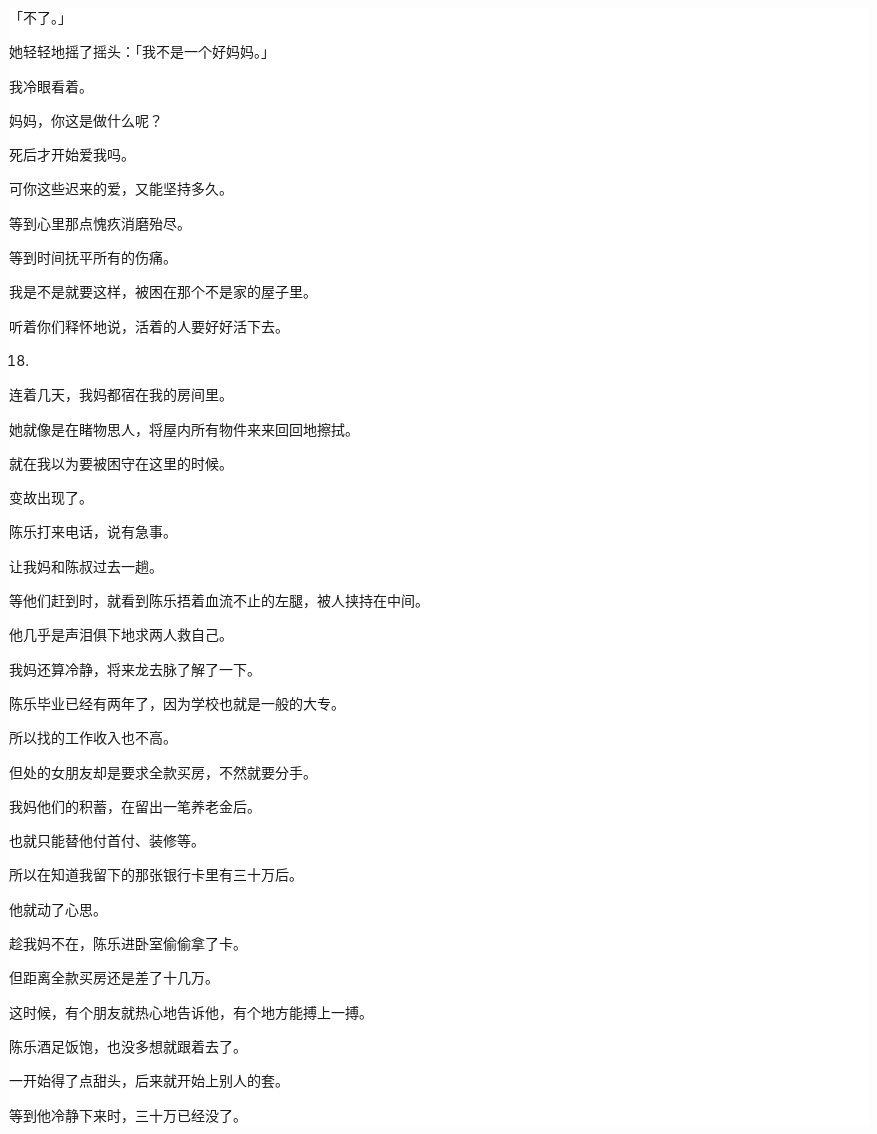 「不了。」

她轻轻地摇了摇头：「我不是一个好妈妈。」

我冷眼看着。

妈妈，你这是做什么呢？

死后才开始爱我吗。

可你这些迟来的爱，又能坚持多久。

等到心里那点愧疚消磨殆尽。

等到时间抚平所有的伤痛。

我是不是就要这样，被困在那个不是家的屋子里。

听着你们释怀地说，活着的人要好好活下去。

18.

连着几天，我妈都宿在我的房间里。

她就像是在睹物思人，将屋内所有物件来来回回地擦拭。

就在我以为要被困守在这里的时候。

变故出现了。

陈乐打来电话，说有急事。

让我妈和陈叔过去一趟。

等他们赶到时，就看到陈乐捂着血流不止的左腿，被人挟持在中间。

他几乎是声泪俱下地求两人救自己。

我妈还算冷静，将来龙去脉了解了一下。

陈乐毕业已经有两年了，因为学校也就是一般的大专。

所以找的工作收入也不高。

但处的女朋友却是要求全款买房，不然就要分手。

我妈他们的积蓄，在留出一笔养老金后。

也就只能替他付首付、装修等。

所以在知道我留下的那张银行卡里有三十万后。

他就动了心思。

趁我妈不在，陈乐进卧室偷偷拿了卡。

但距离全款买房还是差了十几万。

这时候，有个朋友就热心地告诉他，有个地方能搏上一搏。

陈乐酒足饭饱，也没多想就跟着去了。

一开始得了点甜头，后来就开始上别人的套。

等到他冷静下来时，三十万已经没了。
